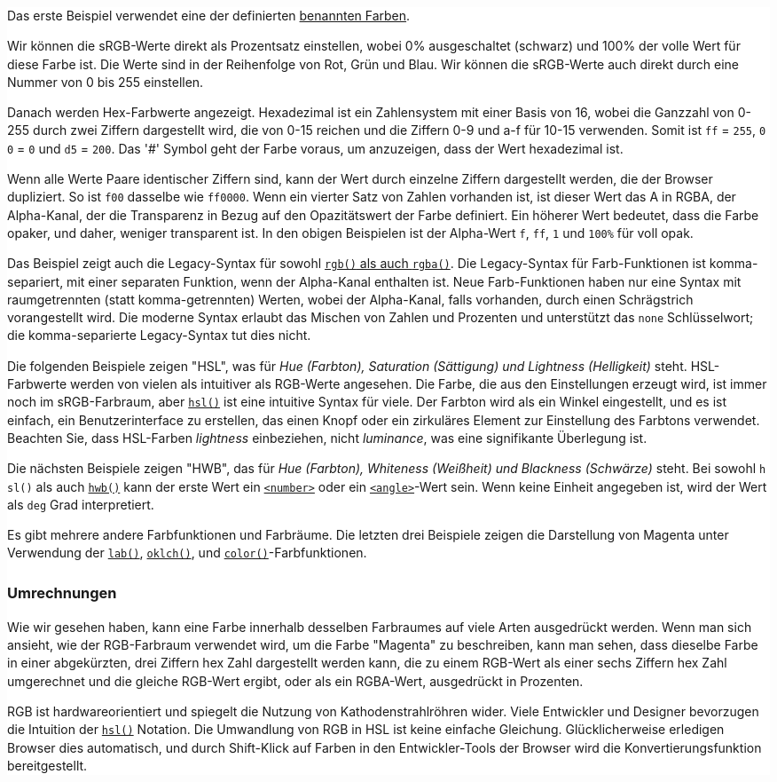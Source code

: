 Das erste Beispiel verwendet eine der definierten [benannten Farben](/de/docs/Web/CSS/named-color).

Wir können die sRGB-Werte direkt als Prozentsatz einstellen, wobei 0% ausgeschaltet (schwarz) und 100% der volle Wert für diese Farbe ist. Die Werte sind in der Reihenfolge von Rot, Grün und Blau. Wir können die sRGB-Werte auch direkt durch eine Nummer von 0 bis 255 einstellen.

Danach werden Hex-Farbwerte angezeigt. Hexadezimal ist ein Zahlensystem mit einer Basis von 16, wobei die Ganzzahl von 0-255 durch zwei Ziffern dargestellt wird, die von 0-15 reichen und die Ziffern 0-9 und a-f für 10-15 verwenden. Somit ist `ff` = `255`, `00` = `0` und `d5` = `200`. Das '#' Symbol geht der Farbe voraus, um anzuzeigen, dass der Wert hexadezimal ist.

Wenn alle Werte Paare identischer Ziffern sind, kann der Wert durch einzelne Ziffern dargestellt werden, die der Browser dupliziert. So ist `f00` dasselbe wie `ff0000`. Wenn ein vierter Satz von Zahlen vorhanden ist, ist dieser Wert das A in RGBA, der Alpha-Kanal, der die Transparenz in Bezug auf den Opazitätswert der Farbe definiert. Ein höherer Wert bedeutet, dass die Farbe opaker, und daher, weniger transparent ist. In den obigen Beispielen ist der Alpha-Wert `f`, `ff`, `1` und `100%` für voll opak.

Das Beispiel zeigt auch die Legacy-Syntax für sowohl [`rgb()` als auch `rgba()`](/de/docs/Web/CSS/color_value/rgb#examples). Die Legacy-Syntax für Farb-Funktionen ist komma-separiert, mit einer separaten Funktion, wenn der Alpha-Kanal enthalten ist. Neue Farb-Funktionen haben nur eine Syntax mit raumgetrennten (statt komma-getrennten) Werten, wobei der Alpha-Kanal, falls vorhanden, durch einen Schrägstrich vorangestellt wird. Die moderne Syntax erlaubt das Mischen von Zahlen und Prozenten und unterstützt das `none` Schlüsselwort; die komma-separierte Legacy-Syntax tut dies nicht.

Die folgenden Beispiele zeigen "HSL", was für _Hue (Farbton), Saturation (Sättigung) und Lightness (Helligkeit)_ steht. HSL-Farbwerte werden von vielen als intuitiver als RGB-Werte angesehen. Die Farbe, die aus den Einstellungen erzeugt wird, ist immer noch im sRGB-Farbraum, aber [`hsl()`](/de/docs/Web/CSS/color_value/hsl) ist eine intuitive Syntax für viele. Der Farbton wird als ein Winkel eingestellt, und es ist einfach, ein Benutzerinterface zu erstellen, das einen Knopf oder ein zirkuläres Element zur Einstellung des Farbtons verwendet. Beachten Sie, dass HSL-Farben _lightness_ einbeziehen, nicht _luminance_, was eine signifikante Überlegung ist.

Die nächsten Beispiele zeigen "HWB", das für _Hue (Farbton), Whiteness (Weißheit) und Blackness (Schwärze)_ steht. Bei sowohl `hsl()` als auch [`hwb()`](/de/docs/Web/CSS/color_value/hwb) kann der erste Wert ein [`<number>`](/de/docs/Web/CSS/number) oder ein [`<angle>`](/de/docs/Web/CSS/angle)-Wert sein. Wenn keine Einheit angegeben ist, wird der Wert als `deg` Grad interpretiert.

Es gibt mehrere andere Farbfunktionen und Farbräume. Die letzten drei Beispiele zeigen die Darstellung von Magenta unter Verwendung der [`lab()`](/de/docs/Web/CSS/color_value/lab), [`oklch()`](/de/docs/Web/CSS/color_value/oklch), und [`color()`](/de/docs/Web/CSS/color_value/color)-Farbfunktionen.

### Umrechnungen

Wie wir gesehen haben, kann eine Farbe innerhalb desselben Farbraumes auf viele Arten ausgedrückt werden. Wenn man sich ansieht, wie der RGB-Farbraum verwendet wird, um die Farbe "Magenta" zu beschreiben, kann man sehen, dass dieselbe Farbe in einer abgekürzten, drei Ziffern hex Zahl dargestellt werden kann, die zu einem RGB-Wert als einer sechs Ziffern hex Zahl umgerechnet und die gleiche RGB-Wert ergibt, oder als ein RGBA-Wert, ausgedrückt in Prozenten.

RGB ist hardwareorientiert und spiegelt die Nutzung von Kathodenstrahlröhren wider. Viele Entwickler und Designer bevorzugen die Intuition der [`hsl()`](/de/docs/Web/CSS/color_value/hsl) Notation. Die Umwandlung von RGB in HSL ist keine einfache Gleichung. Glücklicherweise erledigen Browser dies automatisch, und durch Shift-Klick auf Farben in den Entwickler-Tools der Browser wird die Konvertierungsfunktion bereitgestellt.
